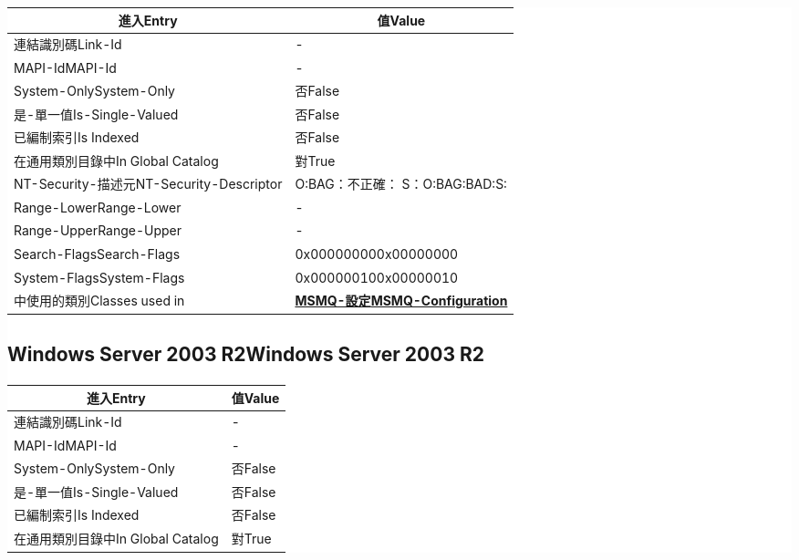 

| <span data-ttu-id="d87ac-153">進入</span><span class="sxs-lookup"><span data-stu-id="d87ac-153">Entry</span></span> | <span data-ttu-id="d87ac-154">值</span><span class="sxs-lookup"><span data-stu-id="d87ac-154">Value</span></span> |
|------------------------|--------------------------------------------------------------|
| <span data-ttu-id="d87ac-155">連結識別碼</span><span class="sxs-lookup"><span data-stu-id="d87ac-155">Link-Id</span></span>                | \-                                                           |
| <span data-ttu-id="d87ac-156">MAPI-Id</span><span class="sxs-lookup"><span data-stu-id="d87ac-156">MAPI-Id</span></span>                | \-                                                           |
| <span data-ttu-id="d87ac-157">System-Only</span><span class="sxs-lookup"><span data-stu-id="d87ac-157">System-Only</span></span>            | <span data-ttu-id="d87ac-158">否</span><span class="sxs-lookup"><span data-stu-id="d87ac-158">False</span></span>                                                        |
| <span data-ttu-id="d87ac-159">是-單一值</span><span class="sxs-lookup"><span data-stu-id="d87ac-159">Is-Single-Valued</span></span>       | <span data-ttu-id="d87ac-160">否</span><span class="sxs-lookup"><span data-stu-id="d87ac-160">False</span></span>                                                        |
| <span data-ttu-id="d87ac-161">已編制索引</span><span class="sxs-lookup"><span data-stu-id="d87ac-161">Is Indexed</span></span>             | <span data-ttu-id="d87ac-162">否</span><span class="sxs-lookup"><span data-stu-id="d87ac-162">False</span></span>                                                        |
| <span data-ttu-id="d87ac-163">在通用類別目錄中</span><span class="sxs-lookup"><span data-stu-id="d87ac-163">In Global Catalog</span></span>      | <span data-ttu-id="d87ac-164">對</span><span class="sxs-lookup"><span data-stu-id="d87ac-164">True</span></span>                                                         |
| <span data-ttu-id="d87ac-165">NT-Security-描述元</span><span class="sxs-lookup"><span data-stu-id="d87ac-165">NT-Security-Descriptor</span></span> | <span data-ttu-id="d87ac-166">O:BAG：不正確： S：</span><span class="sxs-lookup"><span data-stu-id="d87ac-166">O:BAG:BAD:S:</span></span>                                                 |
| <span data-ttu-id="d87ac-167">Range-Lower</span><span class="sxs-lookup"><span data-stu-id="d87ac-167">Range-Lower</span></span>            | \-                                                           |
| <span data-ttu-id="d87ac-168">Range-Upper</span><span class="sxs-lookup"><span data-stu-id="d87ac-168">Range-Upper</span></span>            | \-                                                           |
| <span data-ttu-id="d87ac-169">Search-Flags</span><span class="sxs-lookup"><span data-stu-id="d87ac-169">Search-Flags</span></span>           | <span data-ttu-id="d87ac-170">0x00000000</span><span class="sxs-lookup"><span data-stu-id="d87ac-170">0x00000000</span></span>                                                   |
| <span data-ttu-id="d87ac-171">System-Flags</span><span class="sxs-lookup"><span data-stu-id="d87ac-171">System-Flags</span></span>           | <span data-ttu-id="d87ac-172">0x00000010</span><span class="sxs-lookup"><span data-stu-id="d87ac-172">0x00000010</span></span>                                                   |
| <span data-ttu-id="d87ac-173">中使用的類別</span><span class="sxs-lookup"><span data-stu-id="d87ac-173">Classes used in</span></span>        | [<span data-ttu-id="d87ac-174">**MSMQ-設定**</span><span class="sxs-lookup"><span data-stu-id="d87ac-174">**MSMQ-Configuration**</span></span>](c-msmqconfiguration.md)<br/> |



## <a name="windows-server-2003-r2"></a><span data-ttu-id="d87ac-175">Windows Server 2003 R2</span><span class="sxs-lookup"><span data-stu-id="d87ac-175">Windows Server 2003 R2</span></span>



| <span data-ttu-id="d87ac-176">進入</span><span class="sxs-lookup"><span data-stu-id="d87ac-176">Entry</span></span> | <span data-ttu-id="d87ac-177">值</span><span class="sxs-lookup"><span data-stu-id="d87ac-177">Value</span></span> |
|------------------------|--------------------------------------------------------------|
| <span data-ttu-id="d87ac-178">連結識別碼</span><span class="sxs-lookup"><span data-stu-id="d87ac-178">Link-Id</span></span>                | \-                                                           |
| <span data-ttu-id="d87ac-179">MAPI-Id</span><span class="sxs-lookup"><span data-stu-id="d87ac-179">MAPI-Id</span></span>                | \-                                                           |
| <span data-ttu-id="d87ac-180">System-Only</span><span class="sxs-lookup"><span data-stu-id="d87ac-180">System-Only</span></span>            | <span data-ttu-id="d87ac-181">否</span><span class="sxs-lookup"><span data-stu-id="d87ac-181">False</span></span>                                                        |
| <span data-ttu-id="d87ac-182">是-單一值</span><span class="sxs-lookup"><span data-stu-id="d87ac-182">Is-Single-Valued</span></span>       | <span data-ttu-id="d87ac-183">否</span><span class="sxs-lookup"><span data-stu-id="d87ac-183">False</span></span>                                                        |
| <span data-ttu-id="d87ac-184">已編制索引</span><span class="sxs-lookup"><span data-stu-id="d87ac-184">Is Indexed</span></span>             | <span data-ttu-id="d87ac-185">否</span><span class="sxs-lookup"><span data-stu-id="d87ac-185">False</span></span>                                                        |
| <span data-ttu-id="d87ac-186">在通用類別目錄中</span><span class="sxs-lookup"><span data-stu-id="d87ac-186">In Global Catalog</span></span>      | <span data-ttu-id="d87ac-187">對</span><span class="sxs-lookup"><span data-stu-id="d87ac-187">True</span></span>                                                         |